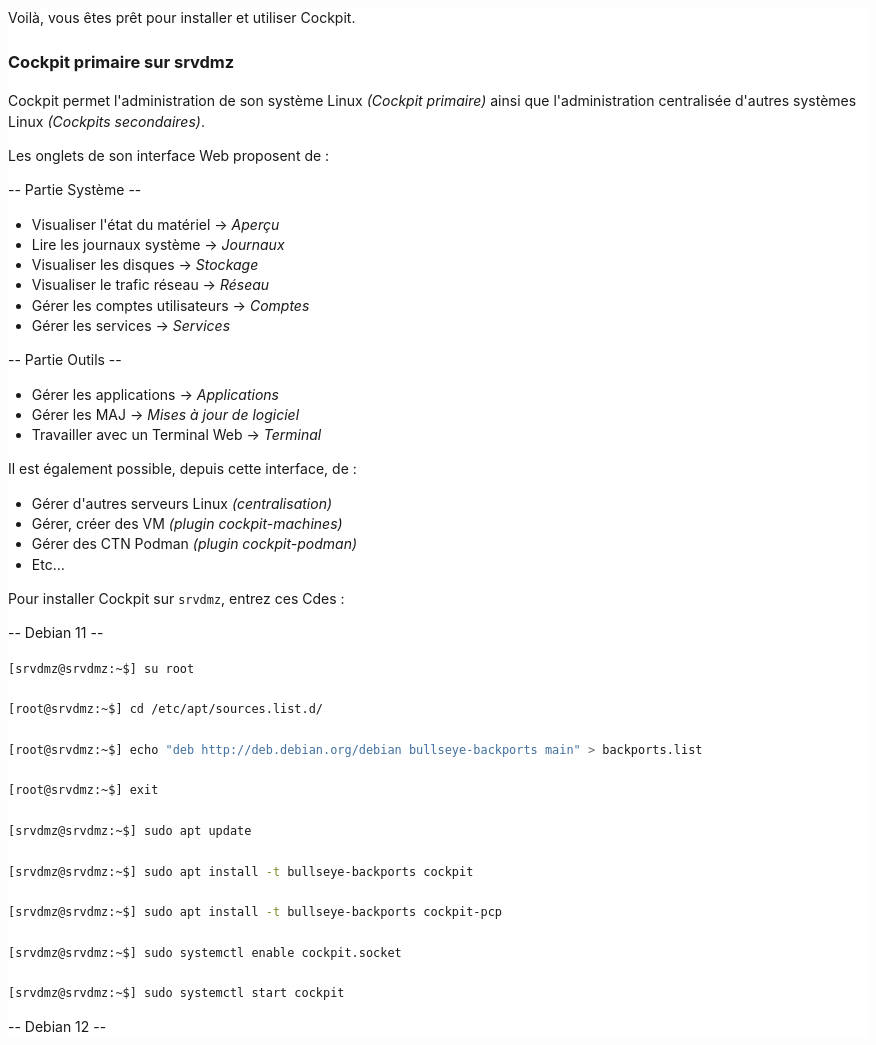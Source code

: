 Voilà, vous êtes prêt pour installer et utiliser Cockpit.

### Cockpit primaire sur srvdmz

Cockpit permet l'administration de son système Linux _(Cockpit primaire)_ ainsi que l'administration centralisée d'autres systèmes Linux _(Cockpits secondaires)_.

Les onglets de son interface Web proposent de :

-- Partie Système --

* Visualiser l'état du matériel -> _Aperçu_  
* Lire les journaux système -> _Journaux_  
* Visualiser les disques -> _Stockage_  
* Visualiser le trafic réseau -> _Réseau_  
* Gérer les comptes utilisateurs -> _Comptes_  
* Gérer les services -> _Services_

-- Partie Outils --

* Gérer les applications -> _Applications_  
* Gérer les MAJ -> _Mises à jour de logiciel_  
* Travailler avec un Terminal Web -> _Terminal_

Il est également possible, depuis cette interface, de :

* Gérer d'autres serveurs Linux _(centralisation)_  
* Gérer, créer des VM _(plugin cockpit-machines)_  
* Gérer des CTN Podman _(plugin cockpit-podman)_  
* Etc…

Pour installer Cockpit sur `srvdmz`, entrez ces Cdes :

-- Debian 11 --

```bash
[srvdmz@srvdmz:~$] su root

[root@srvdmz:~$] cd /etc/apt/sources.list.d/

[root@srvdmz:~$] echo "deb http://deb.debian.org/debian bullseye-backports main" > backports.list

[root@srvdmz:~$] exit

[srvdmz@srvdmz:~$] sudo apt update

[srvdmz@srvdmz:~$] sudo apt install -t bullseye-backports cockpit

[srvdmz@srvdmz:~$] sudo apt install -t bullseye-backports cockpit-pcp

[srvdmz@srvdmz:~$] sudo systemctl enable cockpit.socket

[srvdmz@srvdmz:~$] sudo systemctl start cockpit
```

-- Debian 12 --
